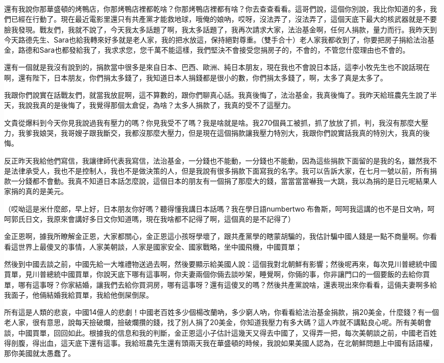 


還有我說你那華盛頓的烤鴨店，你那烤鴨店裡都乾啥？你那烤鴨店裡都有啥？你去查查看看。這哥們說，這個你別說，我比你知道的多，我們已經在行動了。現在最近電影里還只有共產黨才能救地球，哦俺的娘吶，哎呀，沒法弄了，沒法弄了，這個天底下最大的核武器就是不要臉我發現。戰友們，我就不說了，今天我太多話題了啊，我太多話題了，我再次請求大家，法治基金啊，任何人捐款，量力而行。我昨天到今天路德先生、Sara也給我轉來好多就是老人家，我的把水放這，保持絕對尊重。（雙手合十）老人家我都收到了，你要把房子捐給法治基金，路德和Sara也都發給我了，我求求您，您千萬不能這樣，我們堅決不會接受您捐房子的，不會的，不管您什麼理由也不會的。







還有一個就是我沒有說到的，捐款當中很多是來自日本、巴西、歐洲、純日本朋友，現在我也不會說日本話，這李小牧先生也不說話現在啊，還有陛下，日本朋友，你們捐太多錢了，我知道日本人捐錢都是很小的數，你們捐太多錢了，啊，太多了真是太多了。







我跟你們說實在話戰友們，就當我放屁啊，這不算數的，跟你們聊真心話。我真後悔了，法治基金，我真後悔了。我昨天給班農先生說了半天，我說我真的是後悔了，我覺得那個太倉促，為啥？太多人捐款了，我真的受不了這壓力。



文貴從爆料到今天你見我說過我有壓力的嗎？你見我受不了嗎？我是啥就是啥。我270個員工被抓，抓了放放了抓，判，我沒有那麼大壓力，我爹我娘哭，我哥嫂子跟我斷交，我都沒那麼大壓力，但是現在這個捐款讓我壓力特別大，我跟你們說實話我真的特別大，我真的後悔。







反正昨天我給他們寫信，我讓律師代表我寫信，法治基金，一分錢也不能動，一分錢也不能動，因為這些捐款下面留的是我的名，雖然我不是法律承受人，我也不是控制人，我也不是做決策的人，但是我說有很多捐款下面寫我的名字。我可以告訴大家，在七月一號以前，所有捐款一分錢都不會動。我真不知道日本話怎麼說，這個日本的朋友有一個捐了那麼大的錢，當當當當嚇我一大跳，我以為捐的是日元呢結果人家捐的真的是美元。







（哎呦這是米什麼郎，早上好，日本朋友你好嗎？聽得懂我講日本話嗎？我在學日語numbertwo 布魯斯，呵呵我這講的也不是日文吶，呵呵郭氏日文，我原來會講好多日文你知道嗎，現在我啥都不記得了啊，這個真的是不記得了）







金正恩啊，據我所瞭解金正恩，大家都關心，金正恩這小孩呀學壞了，跟共產黨學的瞎蒙胡騙的，我估計騙中國人錢是一點不商量啊。你看看這世界上最傻叉的事情，人家美朝談，人家是國家安全、國家戰略，坐中國飛機，中國買單；







然後到中國去談之前，中國先給一大堆禮物送過去啊，然後要顯示給美國人說：這個我對北朝鮮有影響；然後呢再來，每次見川普總統中國買單，見川普總統中國買單，你說天底下哪有這事啊，你夫妻兩個你倆去談吵架，睡覺啊，你倆的事，你非讓門口的一個要飯的去給你買單，哪有這事呀？你家結婚，讓我們去給你買洞房，哪有這事呀？還有這傻叉的嗎？然後共產黨說啥，還表現出來你看看，這倆夫妻啊多給我面子，他倆結婚我給買單，我給他倒屎倒尿。







所有這是人類的悲哀，中國14億人的悲劇！中國老百姓多少個楊改蘭吶，多少窮人吶，你看看給法治基金捐款，捐20美金，什麼錢？有一個老人家，很有意思，說每天撿破爛，撿破爛攢的錢，找了別人捐了20美金，你知道我壓力有多大碼？這人咋就不講點良心呢。所有美朝會談，中國買單，回回如此。根據我的信息和我的判斷，金正恩這小子估計這幾天又得去中國了，又得弄一把，每次美朝談之前，中國老百姓得剖腹，得出血，這天底下還有這事。我給班農先生還有頭兩天我在華盛頓的時候，我說如果美國人認為，在北朝鮮問題上中國有話語權，那你美國就太愚蠢了。
